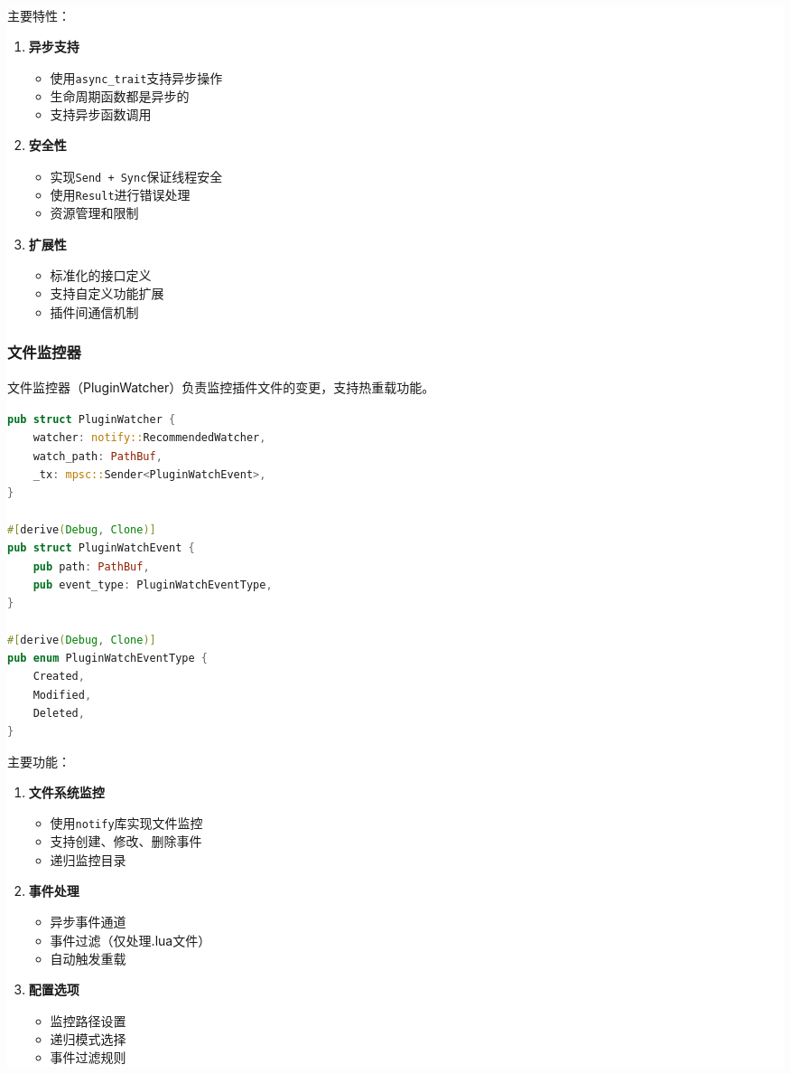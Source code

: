 主要特性：

1. **异步支持**
   - 使用`async_trait`支持异步操作
   - 生命周期函数都是异步的
   - 支持异步函数调用

2. **安全性**
   - 实现`Send + Sync`保证线程安全
   - 使用`Result`进行错误处理
   - 资源管理和限制

3. **扩展性**
   - 标准化的接口定义
   - 支持自定义功能扩展
   - 插件间通信机制

### 文件监控器

文件监控器（PluginWatcher）负责监控插件文件的变更，支持热重载功能。

```rust
pub struct PluginWatcher {
    watcher: notify::RecommendedWatcher,
    watch_path: PathBuf,
    _tx: mpsc::Sender<PluginWatchEvent>,
}

#[derive(Debug, Clone)]
pub struct PluginWatchEvent {
    pub path: PathBuf,
    pub event_type: PluginWatchEventType,
}

#[derive(Debug, Clone)]
pub enum PluginWatchEventType {
    Created,
    Modified,
    Deleted,
}
```

主要功能：

1. **文件系统监控**
   - 使用`notify`库实现文件监控
   - 支持创建、修改、删除事件
   - 递归监控目录

2. **事件处理**
   - 异步事件通道
   - 事件过滤（仅处理.lua文件）
   - 自动触发重载

3. **配置选项**
   - 监控路径设置
   - 递归模式选择
   - 事件过滤规则
